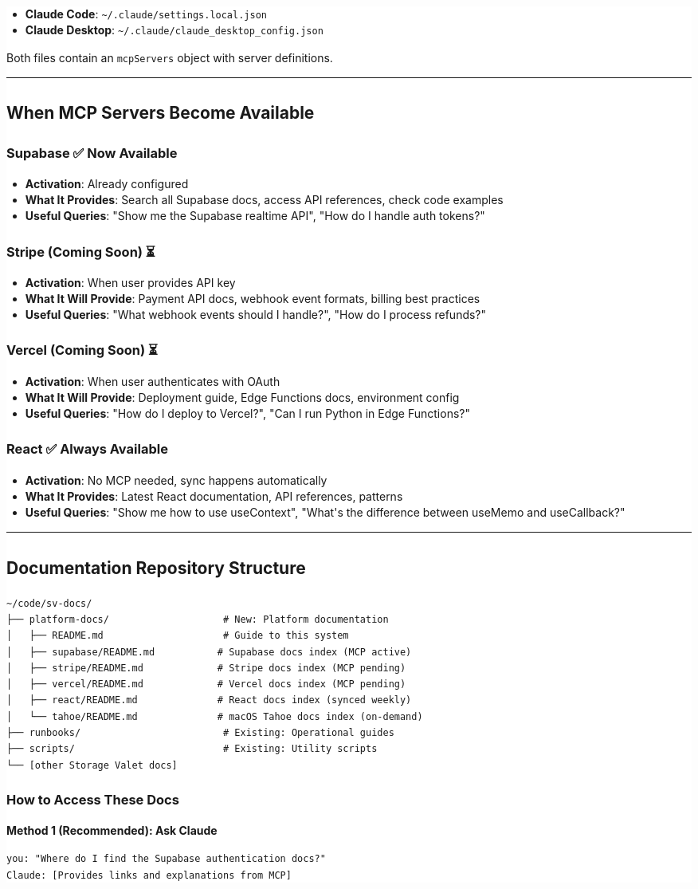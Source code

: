 - **Claude Code**: `~/.claude/settings.local.json`
- **Claude Desktop**: `~/.claude/claude_desktop_config.json`

Both files contain an `mcpServers` object with server definitions.

---

## When MCP Servers Become Available

### Supabase ✅ Now Available
- **Activation**: Already configured
- **What It Provides**: Search all Supabase docs, access API references, check code examples
- **Useful Queries**: "Show me the Supabase realtime API", "How do I handle auth tokens?"

### Stripe (Coming Soon) ⏳
- **Activation**: When user provides API key
- **What It Will Provide**: Payment API docs, webhook event formats, billing best practices
- **Useful Queries**: "What webhook events should I handle?", "How do I process refunds?"

### Vercel (Coming Soon) ⏳
- **Activation**: When user authenticates with OAuth
- **What It Will Provide**: Deployment guide, Edge Functions docs, environment config
- **Useful Queries**: "How do I deploy to Vercel?", "Can I run Python in Edge Functions?"

### React ✅ Always Available
- **Activation**: No MCP needed, sync happens automatically
- **What It Provides**: Latest React documentation, API references, patterns
- **Useful Queries**: "Show me how to use useContext", "What's the difference between useMemo and useCallback?"

---

## Documentation Repository Structure

```
~/code/sv-docs/
├── platform-docs/                    # New: Platform documentation
│   ├── README.md                     # Guide to this system
│   ├── supabase/README.md           # Supabase docs index (MCP active)
│   ├── stripe/README.md             # Stripe docs index (MCP pending)
│   ├── vercel/README.md             # Vercel docs index (MCP pending)
│   ├── react/README.md              # React docs index (synced weekly)
│   └── tahoe/README.md              # macOS Tahoe docs index (on-demand)
├── runbooks/                         # Existing: Operational guides
├── scripts/                          # Existing: Utility scripts
└── [other Storage Valet docs]
```

### How to Access These Docs

**Method 1 (Recommended): Ask Claude**
```
you: "Where do I find the Supabase authentication docs?"
Claude: [Provides links and explanations from MCP]
```
